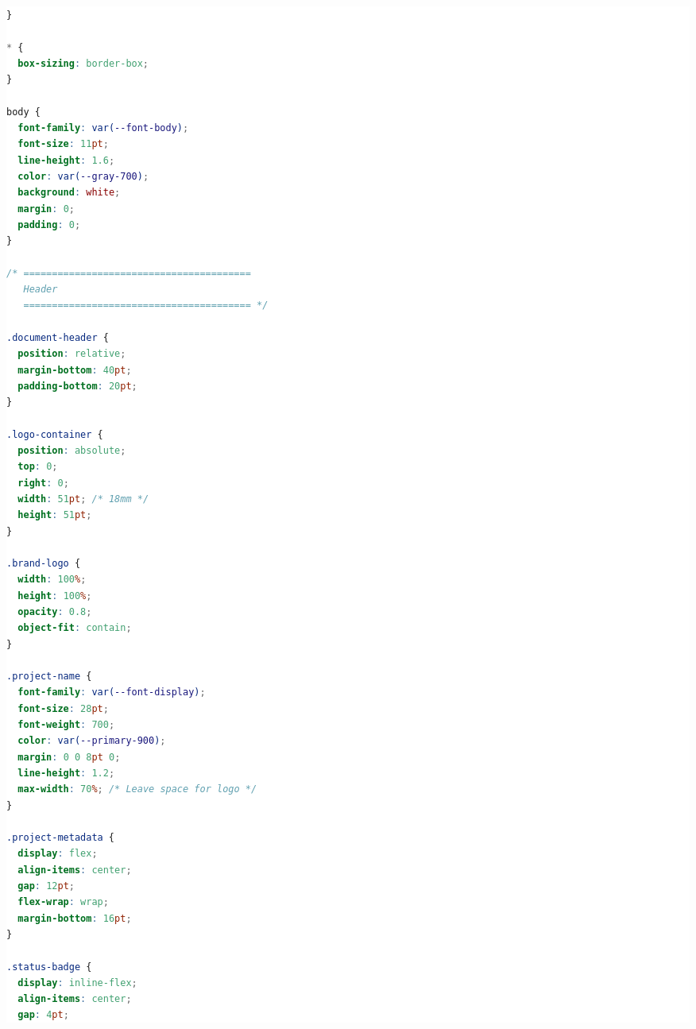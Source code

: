 ```css
}

* {
  box-sizing: border-box;
}

body {
  font-family: var(--font-body);
  font-size: 11pt;
  line-height: 1.6;
  color: var(--gray-700);
  background: white;
  margin: 0;
  padding: 0;
}

/* ========================================
   Header
   ======================================== */

.document-header {
  position: relative;
  margin-bottom: 40pt;
  padding-bottom: 20pt;
}

.logo-container {
  position: absolute;
  top: 0;
  right: 0;
  width: 51pt; /* 18mm */
  height: 51pt;
}

.brand-logo {
  width: 100%;
  height: 100%;
  opacity: 0.8;
  object-fit: contain;
}

.project-name {
  font-family: var(--font-display);
  font-size: 28pt;
  font-weight: 700;
  color: var(--primary-900);
  margin: 0 0 8pt 0;
  line-height: 1.2;
  max-width: 70%; /* Leave space for logo */
}

.project-metadata {
  display: flex;
  align-items: center;
  gap: 12pt;
  flex-wrap: wrap;
  margin-bottom: 16pt;
}

.status-badge {
  display: inline-flex;
  align-items: center;
  gap: 4pt;
```